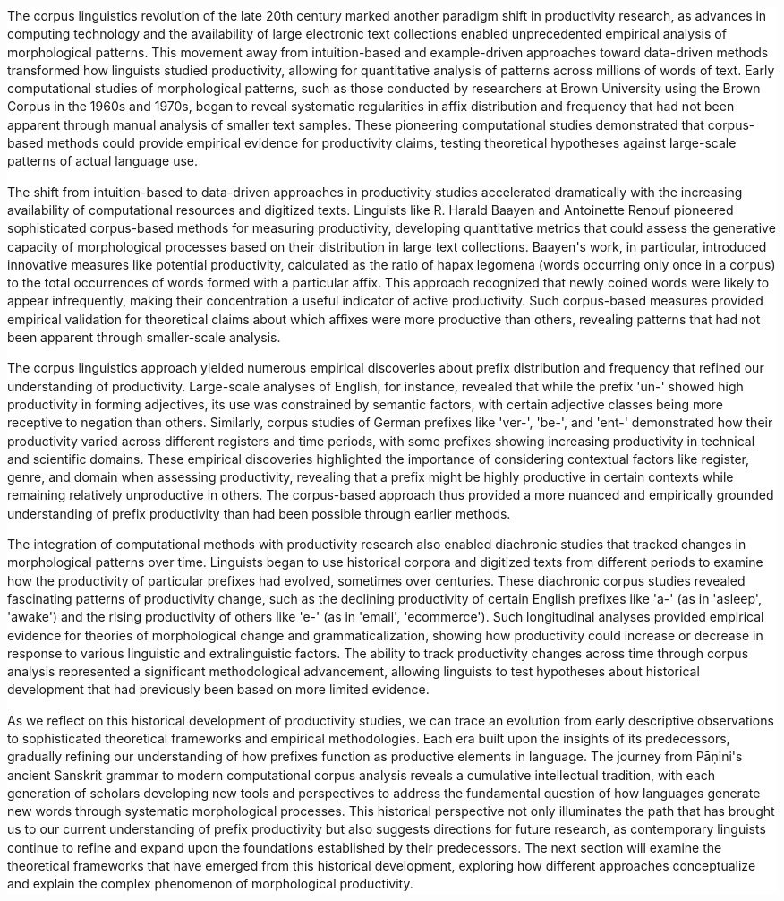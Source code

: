 The corpus linguistics revolution of the late 20th century marked another paradigm shift in productivity research, as advances in computing technology and the availability of large electronic text collections enabled unprecedented empirical analysis of morphological patterns. This movement away from intuition-based and example-driven approaches toward data-driven methods transformed how linguists studied productivity, allowing for quantitative analysis of patterns across millions of words of text. Early computational studies of morphological patterns, such as those conducted by researchers at Brown University using the Brown Corpus in the 1960s and 1970s, began to reveal systematic regularities in affix distribution and frequency that had not been apparent through manual analysis of smaller text samples. These pioneering computational studies demonstrated that corpus-based methods could provide empirical evidence for productivity claims, testing theoretical hypotheses against large-scale patterns of actual language use.

The shift from intuition-based to data-driven approaches in productivity studies accelerated dramatically with the increasing availability of computational resources and digitized texts. Linguists like R. Harald Baayen and Antoinette Renouf pioneered sophisticated corpus-based methods for measuring productivity, developing quantitative metrics that could assess the generative capacity of morphological processes based on their distribution in large text collections. Baayen's work, in particular, introduced innovative measures like potential productivity, calculated as the ratio of hapax legomena (words occurring only once in a corpus) to the total occurrences of words formed with a particular affix. This approach recognized that newly coined words were likely to appear infrequently, making their concentration a useful indicator of active productivity. Such corpus-based measures provided empirical validation for theoretical claims about which affixes were more productive than others, revealing patterns that had not been apparent through smaller-scale analysis.

The corpus linguistics approach yielded numerous empirical discoveries about prefix distribution and frequency that refined our understanding of productivity. Large-scale analyses of English, for instance, revealed that while the prefix 'un-' showed high productivity in forming adjectives, its use was constrained by semantic factors, with certain adjective classes being more receptive to negation than others. Similarly, corpus studies of German prefixes like 'ver-', 'be-', and 'ent-' demonstrated how their productivity varied across different registers and time periods, with some prefixes showing increasing productivity in technical and scientific domains. These empirical discoveries highlighted the importance of considering contextual factors like register, genre, and domain when assessing productivity, revealing that a prefix might be highly productive in certain contexts while remaining relatively unproductive in others. The corpus-based approach thus provided a more nuanced and empirically grounded understanding of prefix productivity than had been possible through earlier methods.

The integration of computational methods with productivity research also enabled diachronic studies that tracked changes in morphological patterns over time. Linguists began to use historical corpora and digitized texts from different periods to examine how the productivity of particular prefixes had evolved, sometimes over centuries. These diachronic corpus studies revealed fascinating patterns of productivity change, such as the declining productivity of certain English prefixes like 'a-' (as in 'asleep', 'awake') and the rising productivity of others like 'e-' (as in 'email', 'ecommerce'). Such longitudinal analyses provided empirical evidence for theories of morphological change and grammaticalization, showing how productivity could increase or decrease in response to various linguistic and extralinguistic factors. The ability to track productivity changes across time through corpus analysis represented a significant methodological advancement, allowing linguists to test hypotheses about historical development that had previously been based on more limited evidence.

As we reflect on this historical development of productivity studies, we can trace an evolution from early descriptive observations to sophisticated theoretical frameworks and empirical methodologies. Each era built upon the insights of its predecessors, gradually refining our understanding of how prefixes function as productive elements in language. The journey from Pāṇini's ancient Sanskrit grammar to modern computational corpus analysis reveals a cumulative intellectual tradition, with each generation of scholars developing new tools and perspectives to address the fundamental question of how languages generate new words through systematic morphological processes. This historical perspective not only illuminates the path that has brought us to our current understanding of prefix productivity but also suggests directions for future research, as contemporary linguists continue to refine and expand upon the foundations established by their predecessors. The next section will examine the theoretical frameworks that have emerged from this historical development, exploring how different approaches conceptualize and explain the complex phenomenon of morphological productivity.

